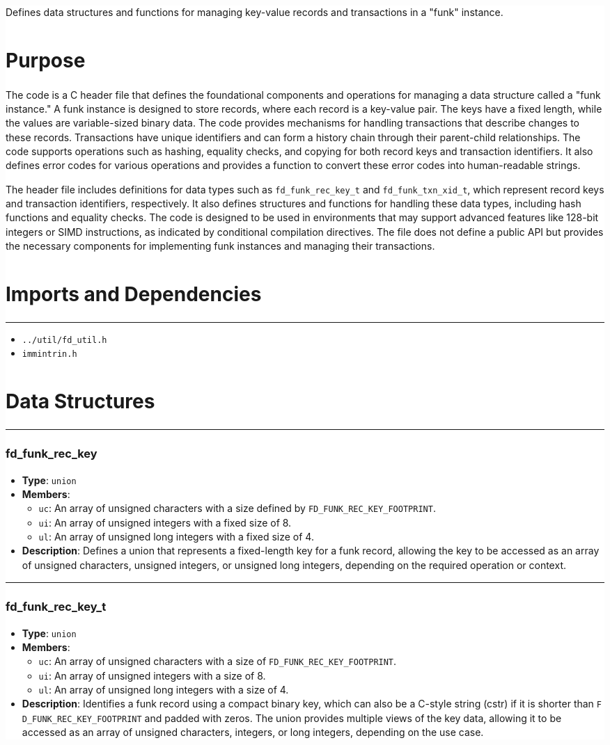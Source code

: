 




Defines data structures and functions for managing key-value records and transactions in a "funk" instance.

# Purpose
The code is a C header file that defines the foundational components and operations for managing a data structure called a "funk instance." A funk instance is designed to store records, where each record is a key-value pair. The keys have a fixed length, while the values are variable-sized binary data. The code provides mechanisms for handling transactions that describe changes to these records. Transactions have unique identifiers and can form a history chain through their parent-child relationships. The code supports operations such as hashing, equality checks, and copying for both record keys and transaction identifiers. It also defines error codes for various operations and provides a function to convert these error codes into human-readable strings.

The header file includes definitions for data types such as `fd_funk_rec_key_t` and `fd_funk_txn_xid_t`, which represent record keys and transaction identifiers, respectively. It also defines structures and functions for handling these data types, including hash functions and equality checks. The code is designed to be used in environments that may support advanced features like 128-bit integers or SIMD instructions, as indicated by conditional compilation directives. The file does not define a public API but provides the necessary components for implementing funk instances and managing their transactions.
# Imports and Dependencies

---
- `../util/fd_util.h`
- `immintrin.h`


# Data Structures

---
### fd\_funk\_rec\_key
- **Type**: `union`
- **Members**:
    - ``uc``: An array of unsigned characters with a size defined by `FD_FUNK_REC_KEY_FOOTPRINT`.
    - ``ui``: An array of unsigned integers with a fixed size of 8.
    - ``ul``: An array of unsigned long integers with a fixed size of 4.
- **Description**: Defines a union that represents a fixed-length key for a funk record, allowing the key to be accessed as an array of unsigned characters, unsigned integers, or unsigned long integers, depending on the required operation or context.


---
### fd\_funk\_rec\_key\_t
- **Type**: `union`
- **Members**:
    - ``uc``: An array of unsigned characters with a size of `FD_FUNK_REC_KEY_FOOTPRINT`.
    - ``ui``: An array of unsigned integers with a size of 8.
    - ``ul``: An array of unsigned long integers with a size of 4.
- **Description**: Identifies a funk record using a compact binary key, which can also be a C-style string (cstr) if it is shorter than `FD_FUNK_REC_KEY_FOOTPRINT` and padded with zeros. The union provides multiple views of the key data, allowing it to be accessed as an array of unsigned characters, integers, or long integers, depending on the use case.
